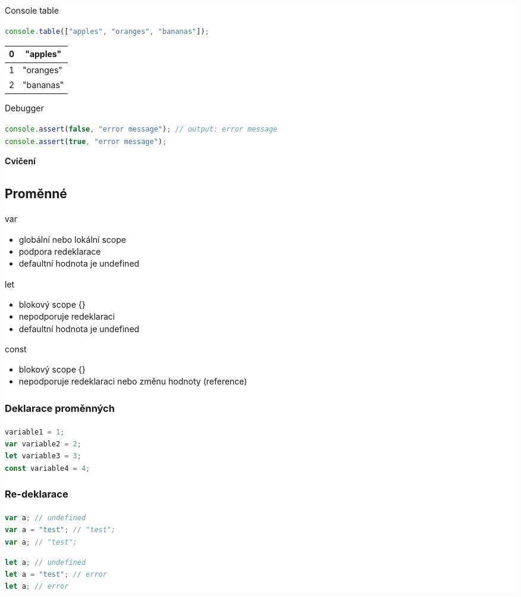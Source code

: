 Console table
```javascript
console.table(["apples", "oranges", "bananas"]);
```

| 0 | "apples" |
|---|---|
| 1 | "oranges" |
| 2 | "bananas" |

Debugger
```javascript
console.assert(false, "error message"); // output: error message
console.assert(true, "error message");
```

**Cvičení**

## Proměnné
var
  - globální nebo lokální scope
  - podpora redeklarace
  - defaultní hodnota je undefined
 
let
 - blokový scope {}
 - nepodporuje redeklaraci
 - defaultní hodnota je undefined
 
const
 - blokový scope {}
 - nepodporuje redeklaraci nebo změnu hodnoty (reference)

### Deklarace proměnných
```javascript
variable1 = 1;
var variable2 = 2;
let variable3 = 3;
const variable4 = 4;
```

### Re-deklarace
```javascript
var a; // undefined
var a = "test"; // "test";
var a; // "test";
```
```javascript
let a; // undefined
let a = "test"; // error
let a; // error
```
